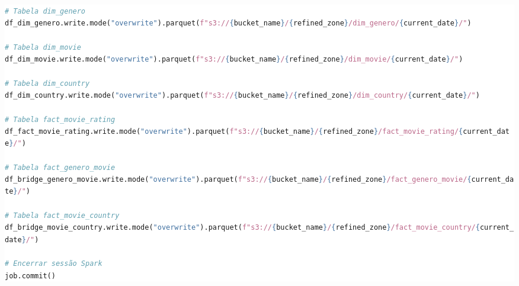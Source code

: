```python
# Tabela dim_genero
df_dim_genero.write.mode("overwrite").parquet(f"s3://{bucket_name}/{refined_zone}/dim_genero/{current_date}/")

# Tabela dim_movie
df_dim_movie.write.mode("overwrite").parquet(f"s3://{bucket_name}/{refined_zone}/dim_movie/{current_date}/")

# Tabela dim_country
df_dim_country.write.mode("overwrite").parquet(f"s3://{bucket_name}/{refined_zone}/dim_country/{current_date}/")

# Tabela fact_movie_rating
df_fact_movie_rating.write.mode("overwrite").parquet(f"s3://{bucket_name}/{refined_zone}/fact_movie_rating/{current_date}/")

# Tabela fact_genero_movie
df_bridge_genero_movie.write.mode("overwrite").parquet(f"s3://{bucket_name}/{refined_zone}/fact_genero_movie/{current_date}/")

# Tabela fact_movie_country
df_bridge_movie_country.write.mode("overwrite").parquet(f"s3://{bucket_name}/{refined_zone}/fact_movie_country/{current_date}/")

# Encerrar sessão Spark
job.commit()